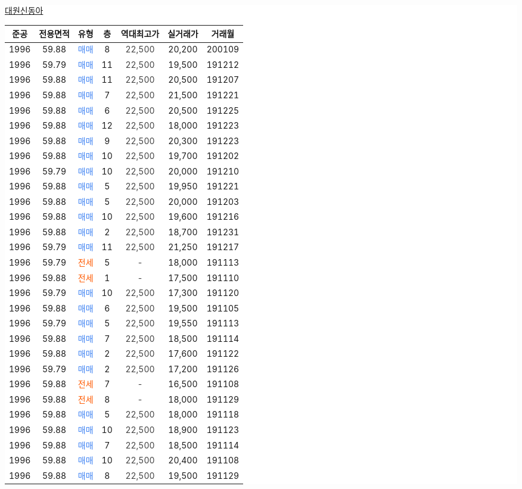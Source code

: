 [대원신동아](https://search.naver.com/search.naver?query=%EA%B2%BD%EA%B8%B0%EB%8F%84+%EC%88%98%EC%9B%90%EC%8B%9C+%EA%B6%8C%EC%84%A0%EA%B5%AC+%EA%B6%8C%EC%84%A0%EB%8F%99+%EB%8C%80%EC%9B%90%EC%8B%A0%EB%8F%99%EC%95%84)

|준공|전용면적|유형|층|역대최고가|실거래가|거래월|
|:---:|:---:|:---:|:---:|:---:|:---:|:---:|
|1996|59.88|<span style="color:#4285f3">매매</span>|8|<span style="color:#444444">22,500</span>|20,200|200109|
|1996|59.79|<span style="color:#4285f3">매매</span>|11|<span style="color:#444444">22,500</span>|19,500|191212|
|1996|59.88|<span style="color:#4285f3">매매</span>|11|<span style="color:#444444">22,500</span>|20,500|191207|
|1996|59.88|<span style="color:#4285f3">매매</span>|7|<span style="color:#444444">22,500</span>|21,500|191221|
|1996|59.88|<span style="color:#4285f3">매매</span>|6|<span style="color:#444444">22,500</span>|20,500|191225|
|1996|59.88|<span style="color:#4285f3">매매</span>|12|<span style="color:#444444">22,500</span>|18,000|191223|
|1996|59.88|<span style="color:#4285f3">매매</span>|9|<span style="color:#444444">22,500</span>|20,300|191223|
|1996|59.88|<span style="color:#4285f3">매매</span>|10|<span style="color:#444444">22,500</span>|19,700|191202|
|1996|59.79|<span style="color:#4285f3">매매</span>|10|<span style="color:#444444">22,500</span>|20,000|191210|
|1996|59.88|<span style="color:#4285f3">매매</span>|5|<span style="color:#444444">22,500</span>|19,950|191221|
|1996|59.88|<span style="color:#4285f3">매매</span>|5|<span style="color:#444444">22,500</span>|20,000|191203|
|1996|59.88|<span style="color:#4285f3">매매</span>|10|<span style="color:#444444">22,500</span>|19,600|191216|
|1996|59.88|<span style="color:#4285f3">매매</span>|2|<span style="color:#444444">22,500</span>|18,700|191231|
|1996|59.79|<span style="color:#4285f3">매매</span>|11|<span style="color:#444444">22,500</span>|21,250|191217|
|1996|59.79|<span style="color:#ff5a00">전세</span>|5|<span style="color:#444444">-</span>|18,000|191113|
|1996|59.88|<span style="color:#ff5a00">전세</span>|1|<span style="color:#444444">-</span>|17,500|191110|
|1996|59.79|<span style="color:#4285f3">매매</span>|10|<span style="color:#444444">22,500</span>|17,300|191120|
|1996|59.88|<span style="color:#4285f3">매매</span>|6|<span style="color:#444444">22,500</span>|19,500|191105|
|1996|59.79|<span style="color:#4285f3">매매</span>|5|<span style="color:#444444">22,500</span>|19,550|191113|
|1996|59.88|<span style="color:#4285f3">매매</span>|7|<span style="color:#444444">22,500</span>|18,500|191114|
|1996|59.88|<span style="color:#4285f3">매매</span>|2|<span style="color:#444444">22,500</span>|17,600|191122|
|1996|59.79|<span style="color:#4285f3">매매</span>|2|<span style="color:#444444">22,500</span>|17,200|191126|
|1996|59.88|<span style="color:#ff5a00">전세</span>|7|<span style="color:#444444">-</span>|16,500|191108|
|1996|59.88|<span style="color:#ff5a00">전세</span>|8|<span style="color:#444444">-</span>|18,000|191129|
|1996|59.88|<span style="color:#4285f3">매매</span>|5|<span style="color:#444444">22,500</span>|18,000|191118|
|1996|59.88|<span style="color:#4285f3">매매</span>|10|<span style="color:#444444">22,500</span>|18,900|191123|
|1996|59.88|<span style="color:#4285f3">매매</span>|7|<span style="color:#444444">22,500</span>|18,500|191114|
|1996|59.88|<span style="color:#4285f3">매매</span>|10|<span style="color:#444444">22,500</span>|20,400|191108|
|1996|59.88|<span style="color:#4285f3">매매</span>|8|<span style="color:#444444">22,500</span>|19,500|191129|
